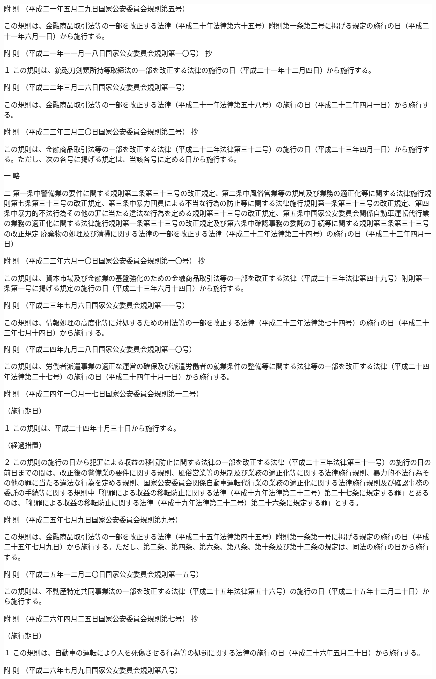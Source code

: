 附 則 （平成二一年五月二九日国家公安委員会規則第五号）

この規則は、金融商品取引法等の一部を改正する法律（平成二十年法律第六十五号）附則第一条第三号に掲げる規定の施行の日（平成二十一年六月一日）から施行する。

附 則 （平成二一年一一月一八日国家公安委員会規則第一〇号） 抄

１ この規則は、銃砲刀剣類所持等取締法の一部を改正する法律の施行の日（平成二十一年十二月四日）から施行する。

附 則 （平成二二年三月二六日国家公安委員会規則第一号）

この規則は、金融商品取引法等の一部を改正する法律（平成二十一年法律第五十八号）の施行の日（平成二十二年四月一日）から施行する。

附 則 （平成二三年三月三〇日国家公安委員会規則第三号） 抄

この規則は、金融商品取引法等の一部を改正する法律（平成二十二年法律第三十二号）の施行の日（平成二十三年四月一日）から施行する。ただし、次の各号に掲げる規定は、当該各号に定める日から施行する。

一 略

二 第一条中警備業の要件に関する規則第二条第三十三号の改正規定、第二条中風俗営業等の規制及び業務の適正化等に関する法律施行規則第七条第三十三号の改正規定、第三条中暴力団員による不当な行為の防止等に関する法律施行規則第一条第三十三号の改正規定、第四条中暴力的不法行為その他の罪に当たる違法な行為を定める規則第三十三号の改正規定、第五条中国家公安委員会関係自動車運転代行業の業務の適正化に関する法律施行規則第一条第三十三号の改正規定及び第六条中確認事務の委託の手続等に関する規則第三条第三十三号の改正規定 廃棄物の処理及び清掃に関する法律の一部を改正する法律（平成二十二年法律第三十四号）の施行の日（平成二十三年四月一日）

附 則 （平成二三年六月一〇日国家公安委員会規則第一〇号） 抄

この規則は、資本市場及び金融業の基盤強化のための金融商品取引法等の一部を改正する法律（平成二十三年法律第四十九号）附則第一条第一号に掲げる規定の施行の日（平成二十三年六月十四日）から施行する。

附 則 （平成二三年七月六日国家公安委員会規則第一一号）

この規則は、情報処理の高度化等に対処するための刑法等の一部を改正する法律（平成二十三年法律第七十四号）の施行の日（平成二十三年七月十四日）から施行する。

附 則 （平成二四年九月二八日国家公安委員会規則第一〇号）

この規則は、労働者派遣事業の適正な運営の確保及び派遣労働者の就業条件の整備等に関する法律等の一部を改正する法律（平成二十四年法律第二十七号）の施行の日（平成二十四年十月一日）から施行する。

附 則 （平成二四年一〇月一七日国家公安委員会規則第一二号）

（施行期日）

１ この規則は、平成二十四年十月三十日から施行する。

（経過措置）

２ この規則の施行の日から犯罪による収益の移転防止に関する法律の一部を改正する法律（平成二十三年法律第三十一号）の施行の日の前日までの間は、改正後の警備業の要件に関する規則、風俗営業等の規制及び業務の適正化等に関する法律施行規則、暴力的不法行為その他の罪に当たる違法な行為を定める規則、国家公安委員会関係自動車運転代行業の業務の適正化に関する法律施行規則及び確認事務の委託の手続等に関する規則中「犯罪による収益の移転防止に関する法律（平成十九年法律第二十二号）第二十七条に規定する罪」とあるのは、「犯罪による収益の移転防止に関する法律（平成十九年法律第二十二号）第二十六条に規定する罪」とする。

附 則 （平成二五年七月九日国家公安委員会規則第九号）

この規則は、金融商品取引法等の一部を改正する法律（平成二十五年法律第四十五号）附則第一条第一号に掲げる規定の施行の日（平成二十五年七月九日）から施行する。ただし、第二条、第四条、第六条、第八条、第十条及び第十二条の規定は、同法の施行の日から施行する。

附 則 （平成二五年一二月二〇日国家公安委員会規則第一五号）

この規則は、不動産特定共同事業法の一部を改正する法律（平成二十五年法律第五十六号）の施行の日（平成二十五年十二月二十日）から施行する。

附 則 （平成二六年四月二五日国家公安委員会規則第七号） 抄

（施行期日）

１ この規則は、自動車の運転により人を死傷させる行為等の処罰に関する法律の施行の日（平成二十六年五月二十日）から施行する。

附 則 （平成二六年七月九日国家公安委員会規則第八号）
